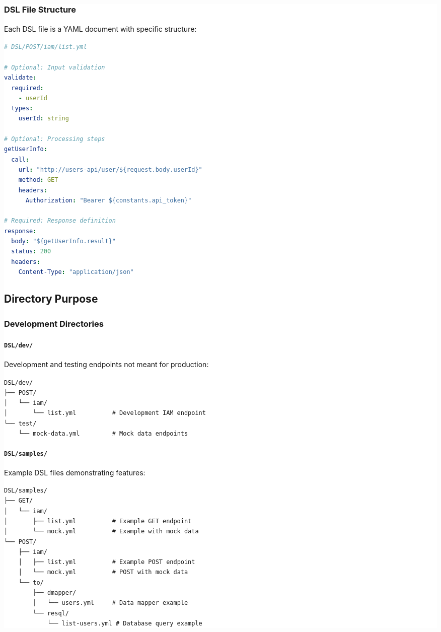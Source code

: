 ### DSL File Structure

Each DSL file is a YAML document with specific structure:

```yaml
# DSL/POST/iam/list.yml

# Optional: Input validation
validate:
  required:
    - userId
  types:
    userId: string

# Optional: Processing steps
getUserInfo:
  call:
    url: "http://users-api/user/${request.body.userId}"
    method: GET
    headers:
      Authorization: "Bearer ${constants.api_token}"

# Required: Response definition
response:
  body: "${getUserInfo.result}"
  status: 200
  headers:
    Content-Type: "application/json"
```

## Directory Purpose

### Development Directories

#### `DSL/dev/`

Development and testing endpoints not meant for production:

```
DSL/dev/
├── POST/
│   └── iam/
│       └── list.yml          # Development IAM endpoint
└── test/
    └── mock-data.yml         # Mock data endpoints
```

#### `DSL/samples/`

Example DSL files demonstrating features:

```
DSL/samples/
├── GET/
│   └── iam/
│       ├── list.yml          # Example GET endpoint
│       └── mock.yml          # Example with mock data
└── POST/
    ├── iam/
    │   ├── list.yml          # Example POST endpoint
    │   └── mock.yml          # POST with mock data
    └── to/
        ├── dmapper/
        │   └── users.yml     # Data mapper example
        └── resql/
            └── list-users.yml # Database query example
```